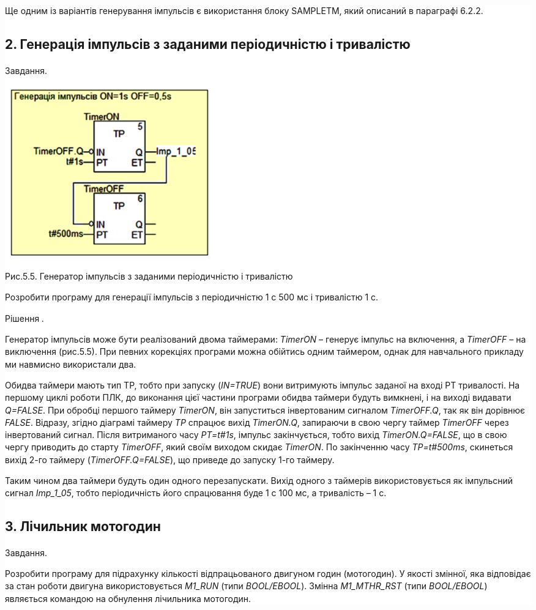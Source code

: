 Ще одним із варіантів генерування імпульсів є використання блоку SAMPLETM, який описаний в параграфі 6.2.2.

## 2.  Генерація імпульсів з заданими періодичністю і тривалістю 

Завдання. 

![](mediaun/5_5.png)

Рис.5.5. Генератор імпульсів з заданими періодичністю і тривалістю

Розробити програму для генерації імпульсів з періодичністю 1 с 500 мс і тривалістю 1 с.

Рішення *.* 

Генератор імпульсів може бути реалізований двома таймерами: *TimerON* – генерує імпульс на включення, а *TimerOFF* – на виключення (рис.5.5). При певних корекціях програми можна обійтись одним таймером, однак для навчального прикладу ми навмисно використали два. 

Обидва таймери мають тип ТР, тобто при запуску (*IN=TRUE*) вони витримують імпульс заданої на вході PT тривалості. На першому циклі роботи ПЛК, до виконання цієї частини програми обидва таймери будуть вимкнені, і на виході видавати *Q=FALSE*. При обробці першого таймеру *TimerON*, він запуститься інвертованим сигналом *TimerOFF.Q*, так як він дорівнює *FALSE*. Відразу, згідно діаграмі таймеру *ТР* спрацює вихід *TimerON.Q*, запираючи в свою чергу таймер *TimerOFF* через інвертований сигнал. Після витриманого часу *PT=t#1s*, імпульс закінчується, тобто вихід *TimerON.Q=FALSE*, що в свою чергу приводить до старту *TimerOFF*, який своїм виходом скидає *TimerON*. По закінченню часу *TP=t#500ms*, скинеться вихід 2-го таймеру (*TimerOFF.Q=FALSE*), що приведе до запуску 1-го таймеру. 

Таким чином два таймери будуть один одного перезапускати. Вихід одного з таймерів використовується як імпульсний сигнал *Imp_1_05*, тобто періодичність його спрацювання буде 1 с 100 мс, а тривалість – 1 с. 

## 3.  Лічильник мотогодин 

Завдання. 

Розробити програму для підрахунку кількості відпрацьованого двигуном годин (мотогодин). У якості змінної, яка відповідає за стан роботи двигуна використовується *M1_RUN* (типи *BOOL/EBOOL*). Змінна *M1_MTHR_RST* (типи *BOOL/EBOOL*) являється командою на обнулення лічильника мотогодин. 
